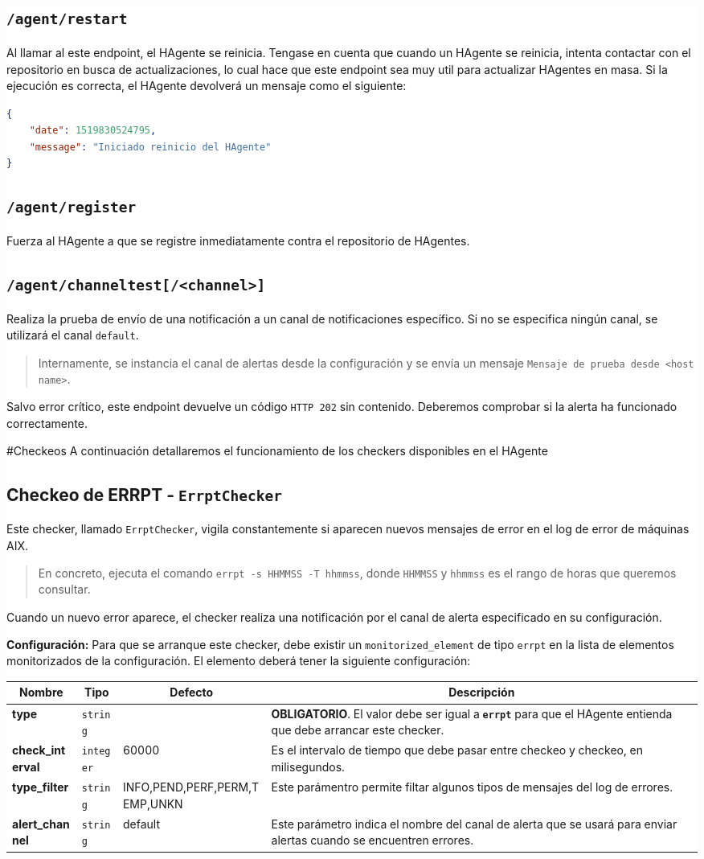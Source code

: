 
## `/agent/restart`
Al llamar al este endpoint, el HAgente se reinicia.
Tengase en cuenta que cuando un HAgente se reinicia, intenta contactar con el repositorio en busca de actualizaciones, lo cual hace que este endpoint sea muy util para actualizar HAgentes en masa. Si la ejecución es correcta, el HAgente devolverá un mensaje como el siguiente:
```json
{
    "date": 1519830524795,
    "message": "Iniciado reinicio del HAgente"
}
```

## `/agent/register`
Fuerza al HAgente a que se registre inmediatamente contra el repositorio de HAgentes.


## `/agent/channeltest[/<channel>]`
Realiza la prueba de envío de una notificación a un canal de notificaciones específico. Si no se especifica ningún canal, se utilizará el canal `default`.

> Internamente, se instancia el canal de alertas desde la configuración y se envía un mensaje `Mensaje de prueba desde <hostname>`.

Salvo error crítico, este endpoint devuelve un código `HTTP 202` sin contenido. Deberemos comprobar si la alerta ha funcionado correctamente.







#Checkeos
A continuación detallaremos el funcionamiento de los checkers disponibles en el HAgente
## Checkeo de ERRPT - `ErrptChecker`
Este checker, llamado `ErrptChecker`, vigila constantemente si aparecen nuevos mensajes de error en el log de error de máquinas AIX.

> En concreto, ejecuta el comando `errpt -s HHMMSS -T hhmmss`, donde `HHMMSS` y `hhmmss` es el rango de horas que queremos consultar.

Cuando un nuevo error aparece, el checker realiza una notificación por el canal de alerta especificado en su configuración.

**Configuración:**
Para que se arranque este checker, debe existir un `monitorized_element` de tipo `errpt` en la lista de elementos monitorizados de la configuración. El elemento deberá tener la siguiente configuración:

Nombre | Tipo | Defecto | Descripción
--- | --- | --- | ---
**type** | `string` | | **OBLIGATORIO**. El valor debe ser igual a **`errpt`** para que el HAgente entienda que debe arrancar este checker.
**check_interval** | `integer` | 60000 | Es el intervalo de tiempo que debe pasar entre checkeo y checkeo, en milisegundos.
**type_filter** | `string` | INFO,PEND,PERF,PERM,TEMP,UNKN | Este parámentro permite filtar algunos tipos de mensajes del log de errores.
**alert_channel** | `string` | default | Este parámetro indica el nombre del canal de alerta que se usará para enviar alertas cuando se encuentren errores.
